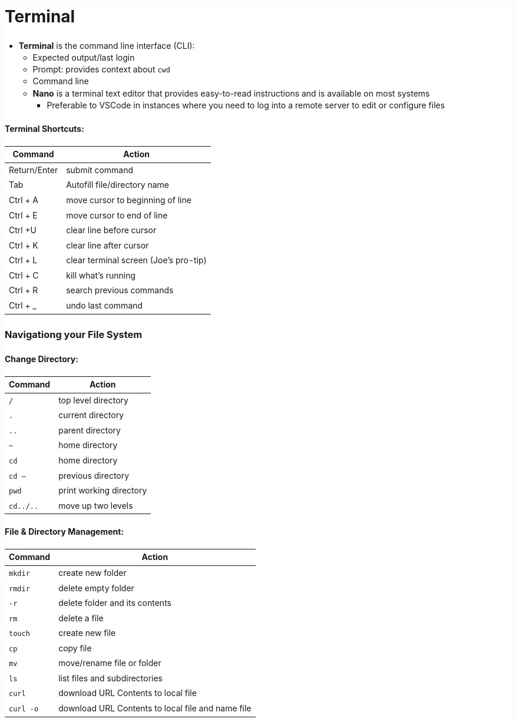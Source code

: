 Terminal
========

-   **Terminal** is the command line interface (CLI):
    -   Expected output/last login
    -   Prompt: provides context about `cwd`
    -   Command line
    -   **Nano** is a terminal text editor that provides easy-to-read instructions and is available on most systems
        -   Preferable to VSCode in instances where you need to log into a remote server to edit or configure files

#### Terminal Shortcuts:

<table><thead><tr class="header"><th>Command</th><th>Action</th></tr></thead><tbody><tr class="odd"><td>Return/Enter</td><td>submit command</td></tr><tr class="even"><td>Tab</td><td>Autofill file/directory name</td></tr><tr class="odd"><td>Ctrl + A</td><td>move cursor to beginning of line</td></tr><tr class="even"><td>Ctrl + E</td><td>move cursor to end of line</td></tr><tr class="odd"><td>Ctrl +U</td><td>clear line before cursor</td></tr><tr class="even"><td>Ctrl + K</td><td>clear line after cursor</td></tr><tr class="odd"><td>Ctrl + L</td><td>clear terminal screen (Joe’s pro-tip)</td></tr><tr class="even"><td>Ctrl + C</td><td>kill what’s running</td></tr><tr class="odd"><td>Ctrl + R</td><td>search previous commands</td></tr><tr class="even"><td>Ctrl + _</td><td>undo last command</td></tr></tbody></table>

### Navigationg your File System

#### Change Directory:

<table><thead><tr class="header"><th>Command</th><th>Action</th></tr></thead><tbody><tr class="odd"><td><code class="language-javascript">/</code></td><td>top level directory</td></tr><tr class="even"><td><code class="language-javascript">.</code></td><td>current directory</td></tr><tr class="odd"><td><code class="language-javascript">..</code></td><td>parent directory</td></tr><tr class="even"><td><code class="language-javascript">~</code></td><td>home directory</td></tr><tr class="odd"><td><code class="language-javascript">cd</code></td><td>home directory</td></tr><tr class="even"><td><code class="language-javascript">cd –</code></td><td>previous directory</td></tr><tr class="odd"><td><code class="language-javascript">pwd</code></td><td>print working directory</td></tr><tr class="even"><td><code class="language-javascript">cd../..</code></td><td>move up two levels</td></tr></tbody></table>

#### File & Directory Management:

<table><thead><tr class="header"><th>Command</th><th>Action</th></tr></thead><tbody><tr class="odd"><td><code class="language-javascript">mkdir</code></td><td>create new folder</td></tr><tr class="even"><td><code class="language-javascript">rmdir</code></td><td>delete empty folder</td></tr><tr class="odd"><td><code class="language-javascript">-r</code></td><td>delete folder and its contents</td></tr><tr class="even"><td><code class="language-javascript">rm</code></td><td>delete a file</td></tr><tr class="odd"><td><code class="language-javascript">touch</code></td><td>create new file</td></tr><tr class="even"><td><code class="language-javascript">cp</code></td><td>copy file</td></tr><tr class="odd"><td><code class="language-javascript">mv</code></td><td>move/rename file or folder</td></tr><tr class="even"><td><code class="language-javascript">ls</code></td><td>list files and subdirectories</td></tr><tr class="odd"><td><code class="language-javascript">curl</code></td><td>download URL Contents to local file</td></tr><tr class="even"><td><code class="language-javascript">curl -o</code></td><td>download URL Contents to local file and name file</td></tr></tbody></table>
